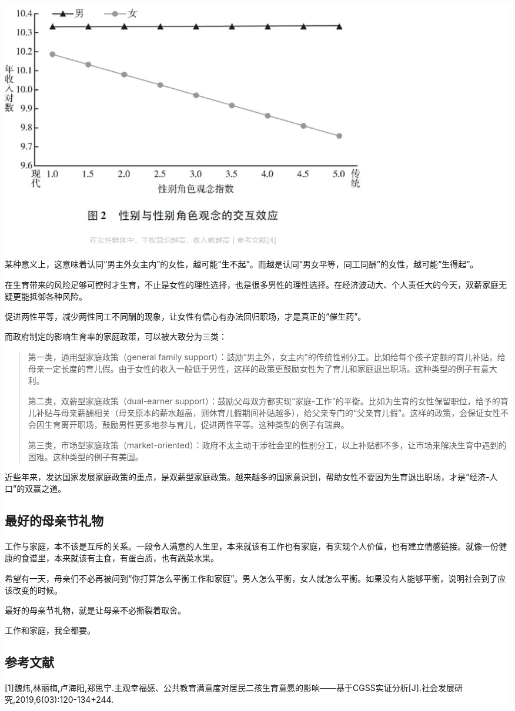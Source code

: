 ![](./0007/6.jpg)

某种意义上，这意味着认同“男主外女主内”的女性，越可能“生不起”。而越是认同“男女平等，同工同酬”的女性，越可能“生得起”。

在生育带来的风险足够可控时才生育，不止是女性的理性选择，也是很多男性的理性选择。在经济波动大、个人责任大的今天，双薪家庭无疑更能抵御各种风险。

促进两性平等，减少两性同工不同酬的现象，让女性有信心有办法回归职场，才是真正的“催生药”。

而政府制定的影响生育率的家庭政策，可以被大致分为三类：

> 第一类，通用型家庭政策（general family support）：鼓励“男主外，女主内”的传统性别分工。比如给每个孩子定额的育儿补贴，给母亲一定长度的育儿假。由于女性的收入一般低于男性，这样的政策更鼓励女性为了育儿和家庭退出职场。这种类型的例子有意大利。
>
> 第二类，双薪型家庭政策（dual-earner support）：鼓励父母双方都实现“家庭-工作”的平衡。比如为生育的女性保留职位，给予的育儿补贴与母亲薪酬相关（母亲原本的薪水越高，则休育儿假期间补贴越多），给父亲专门的“父亲育儿假”。这样的政策，会保证女性不会因生育离开职场，鼓励男性更多地参与育儿，促进两性平等。这种类型的例子有瑞典。
>
> 第三类，市场型家庭政策（market-oriented）：政府不太主动干涉社会里的性别分工，以上补贴都不多，让市场来解决生育中遇到的困难。这种类型的例子有美国。

近些年来，发达国家发展家庭政策的重点，是双薪型家庭政策。越来越多的国家意识到，帮助女性不要因为生育退出职场，才是“经济-人口”的双赢之道。

## 最好的母亲节礼物

工作与家庭，本不该是互斥的关系。一段令人满意的人生里，本来就该有工作也有家庭，有实现个人价值，也有建立情感链接。就像一份健康的食谱里，本来就该有主食，有蛋白质，也有蔬菜水果。

希望有一天，母亲们不必再被问到“你打算怎么平衡工作和家庭”。男人怎么平衡，女人就怎么平衡。如果没有人能够平衡，说明社会到了应该改变的时候。

最好的母亲节礼物，就是让母亲不必撕裂着取舍。

工作和家庭，我全都要。

## 参考文献

[1]魏炜,林丽梅,卢海阳,郑思宁.主观幸福感、公共教育满意度对居民二孩生育意愿的影响——基于CGSS实证分析[J].社会发展研究,2019,6(03):120-134+244.

